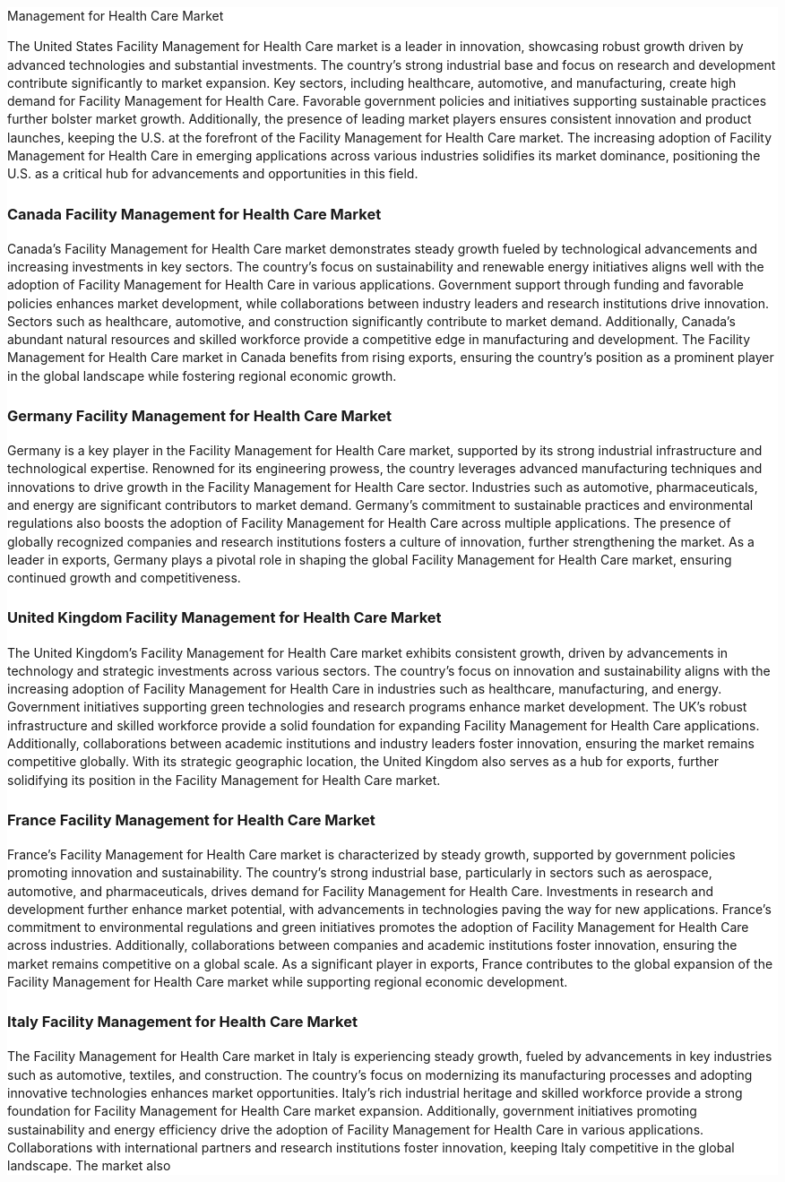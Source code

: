 Management for Health Care Market</h3><p>The United States Facility Management for Health Care market is a leader in innovation, showcasing robust growth driven by advanced technologies and substantial investments. The country&rsquo;s strong industrial base and focus on research and development contribute significantly to market expansion. Key sectors, including healthcare, automotive, and manufacturing, create high demand for Facility Management for Health Care. Favorable government policies and initiatives supporting sustainable practices further bolster market growth. Additionally, the presence of leading market players ensures consistent innovation and product launches, keeping the U.S. at the forefront of the Facility Management for Health Care market. The increasing adoption of Facility Management for Health Care in emerging applications across various industries solidifies its market dominance, positioning the U.S. as a critical hub for advancements and opportunities in this field.</p><h3>Canada Facility Management for Health Care Market</h3><p>Canada&rsquo;s Facility Management for Health Care market demonstrates steady growth fueled by technological advancements and increasing investments in key sectors. The country&rsquo;s focus on sustainability and renewable energy initiatives aligns well with the adoption of Facility Management for Health Care in various applications. Government support through funding and favorable policies enhances market development, while collaborations between industry leaders and research institutions drive innovation. Sectors such as healthcare, automotive, and construction significantly contribute to market demand. Additionally, Canada&rsquo;s abundant natural resources and skilled workforce provide a competitive edge in manufacturing and development. The Facility Management for Health Care market in Canada benefits from rising exports, ensuring the country&rsquo;s position as a prominent player in the global landscape while fostering regional economic growth.</p><h3>Germany Facility Management for Health Care Market</h3><p>Germany is a key player in the Facility Management for Health Care market, supported by its strong industrial infrastructure and technological expertise. Renowned for its engineering prowess, the country leverages advanced manufacturing techniques and innovations to drive growth in the Facility Management for Health Care sector. Industries such as automotive, pharmaceuticals, and energy are significant contributors to market demand. Germany&rsquo;s commitment to sustainable practices and environmental regulations also boosts the adoption of Facility Management for Health Care across multiple applications. The presence of globally recognized companies and research institutions fosters a culture of innovation, further strengthening the market. As a leader in exports, Germany plays a pivotal role in shaping the global Facility Management for Health Care market, ensuring continued growth and competitiveness.</p><h3>United Kingdom Facility Management for Health Care Market</h3><p>The United Kingdom&rsquo;s Facility Management for Health Care market exhibits consistent growth, driven by advancements in technology and strategic investments across various sectors. The country&rsquo;s focus on innovation and sustainability aligns with the increasing adoption of Facility Management for Health Care in industries such as healthcare, manufacturing, and energy. Government initiatives supporting green technologies and research programs enhance market development. The UK&rsquo;s robust infrastructure and skilled workforce provide a solid foundation for expanding Facility Management for Health Care applications. Additionally, collaborations between academic institutions and industry leaders foster innovation, ensuring the market remains competitive globally. With its strategic geographic location, the United Kingdom also serves as a hub for exports, further solidifying its position in the Facility Management for Health Care market.</p><h3>France Facility Management for Health Care Market</h3><p>France&rsquo;s Facility Management for Health Care market is characterized by steady growth, supported by government policies promoting innovation and sustainability. The country&rsquo;s strong industrial base, particularly in sectors such as aerospace, automotive, and pharmaceuticals, drives demand for Facility Management for Health Care. Investments in research and development further enhance market potential, with advancements in technologies paving the way for new applications. France&rsquo;s commitment to environmental regulations and green initiatives promotes the adoption of Facility Management for Health Care across industries. Additionally, collaborations between companies and academic institutions foster innovation, ensuring the market remains competitive on a global scale. As a significant player in exports, France contributes to the global expansion of the Facility Management for Health Care market while supporting regional economic development.</p><h3>Italy Facility Management for Health Care Market</h3><p>The Facility Management for Health Care market in Italy is experiencing steady growth, fueled by advancements in key industries such as automotive, textiles, and construction. The country&rsquo;s focus on modernizing its manufacturing processes and adopting innovative technologies enhances market opportunities. Italy&rsquo;s rich industrial heritage and skilled workforce provide a strong foundation for Facility Management for Health Care market expansion. Additionally, government initiatives promoting sustainability and energy efficiency drive the adoption of Facility Management for Health Care in various applications. Collaborations with international partners and research institutions foster innovation, keeping Italy competitive in the global landscape. The market also